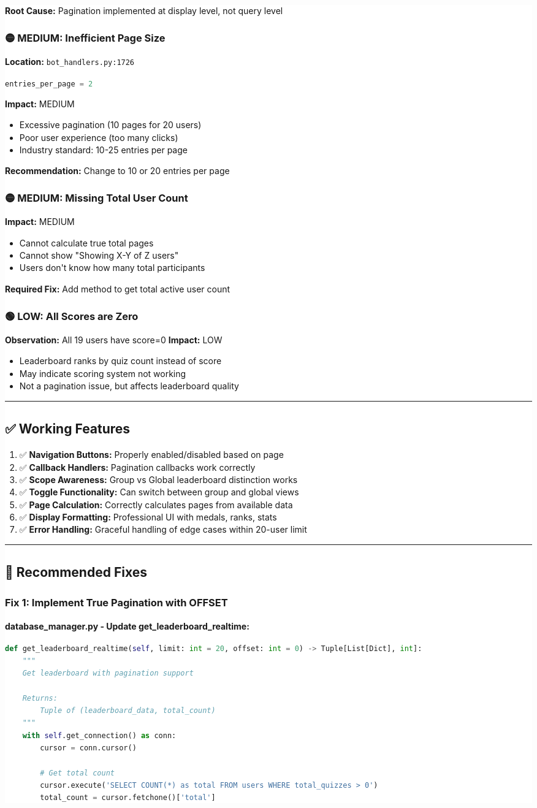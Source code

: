 **Root Cause:** Pagination implemented at display level, not query level

### 🟡 MEDIUM: Inefficient Page Size

**Location:** `bot_handlers.py:1726`
```python
entries_per_page = 2
```

**Impact:** MEDIUM
- Excessive pagination (10 pages for 20 users)
- Poor user experience (too many clicks)
- Industry standard: 10-25 entries per page

**Recommendation:** Change to 10 or 20 entries per page

### 🟡 MEDIUM: Missing Total User Count

**Impact:** MEDIUM
- Cannot calculate true total pages
- Cannot show "Showing X-Y of Z users"
- Users don't know how many total participants

**Required Fix:** Add method to get total active user count

### 🟢 LOW: All Scores are Zero

**Observation:** All 19 users have score=0
**Impact:** LOW
- Leaderboard ranks by quiz count instead of score
- May indicate scoring system not working
- Not a pagination issue, but affects leaderboard quality

---

## ✅ Working Features

1. ✅ **Navigation Buttons:** Properly enabled/disabled based on page
2. ✅ **Callback Handlers:** Pagination callbacks work correctly
3. ✅ **Scope Awareness:** Group vs Global leaderboard distinction works
4. ✅ **Toggle Functionality:** Can switch between group and global views
5. ✅ **Page Calculation:** Correctly calculates pages from available data
6. ✅ **Display Formatting:** Professional UI with medals, ranks, stats
7. ✅ **Error Handling:** Graceful handling of edge cases within 20-user limit

---

## 🔧 Recommended Fixes

### Fix 1: Implement True Pagination with OFFSET

**database_manager.py - Update get_leaderboard_realtime:**
```python
def get_leaderboard_realtime(self, limit: int = 20, offset: int = 0) -> Tuple[List[Dict], int]:
    """
    Get leaderboard with pagination support
    
    Returns:
        Tuple of (leaderboard_data, total_count)
    """
    with self.get_connection() as conn:
        cursor = conn.cursor()
        
        # Get total count
        cursor.execute('SELECT COUNT(*) as total FROM users WHERE total_quizzes > 0')
        total_count = cursor.fetchone()['total']
```
